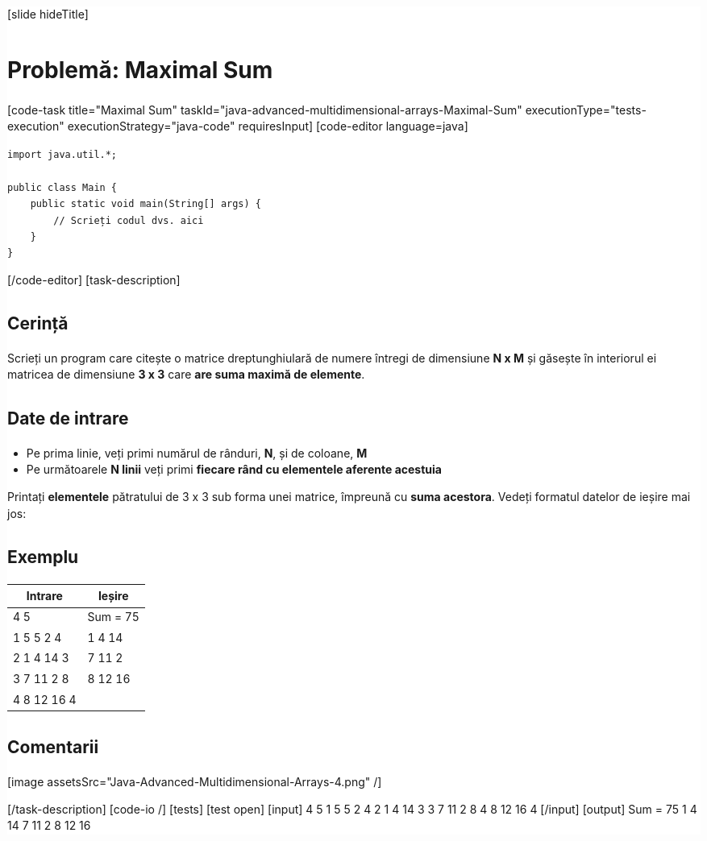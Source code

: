 
[slide hideTitle]
# Problemă: Maximal Sum
[code-task title="Maximal Sum" taskId="java-advanced-multidimensional-arrays-Maximal-Sum" executionType="tests-execution" executionStrategy="java-code" requiresInput]
[code-editor language=java]
```
import java.util.*;

public class Main {
    public static void main(String[] args) {
        // Scrieți codul dvs. aici
    }
}
```
[/code-editor]
[task-description]
## Cerință
Scrieți un program care citește o matrice dreptunghiulară de numere întregi de dimensiune **N x M** și găsește în interiorul ei matricea de dimensiune **3 x 3** care **are suma maximă de elemente**.

## Date de intrare

- Pe prima linie, veți primi numărul de rânduri, **N**, și de coloane, **M**
- Pe următoarele **N linii** veți primi **fiecare rând cu elementele aferente acestuia**

Printați **elementele** pătratului de 3 x 3 sub forma unei matrice, împreună cu **suma acestora**. Vedeți formatul datelor de ieșire mai jos:

## Exemplu
| **Intrare** | **Ieșire** |
| --- | --- |
| 4 5 | Sum = 75 |
| 1 5 5 2 4 | 1 4 14 |
| 2 1 4 14 3 | 7 11 2 |
| 3 7 11 2 8 | 8 12 16 |
| 4 8 12 16 4 |  |

## Comentarii

[image assetsSrc="Java-Advanced-Multidimensional-Arrays-4.png" /]

[/task-description]
[code-io /]
[tests]
[test open]
[input]
4 5
1 5 5 2 4
2 1 4 14 3
3 7 11 2 8
4 8 12 16 4
[/input]
[output]
Sum = 75
1 4 14
7 11 2
8 12 16
